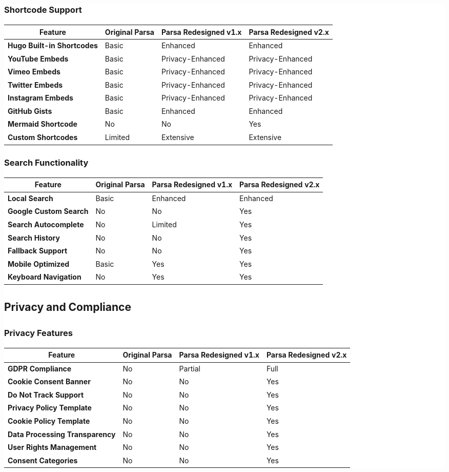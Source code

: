 ### Shortcode Support

| Feature | Original Parsa | Parsa Redesigned v1.x | Parsa Redesigned v2.x |
|---------|----------------|------------------------|------------------------|
| **Hugo Built-in Shortcodes** | Basic | Enhanced | Enhanced |
| **YouTube Embeds** | Basic | Privacy-Enhanced | Privacy-Enhanced |
| **Vimeo Embeds** | Basic | Privacy-Enhanced | Privacy-Enhanced |
| **Twitter Embeds** | Basic | Privacy-Enhanced | Privacy-Enhanced |
| **Instagram Embeds** | Basic | Privacy-Enhanced | Privacy-Enhanced |
| **GitHub Gists** | Basic | Enhanced | Enhanced |
| **Mermaid Shortcode** | No | No | Yes |
| **Custom Shortcodes** | Limited | Extensive | Extensive |

### Search Functionality

| Feature | Original Parsa | Parsa Redesigned v1.x | Parsa Redesigned v2.x |
|---------|----------------|------------------------|------------------------|
| **Local Search** | Basic | Enhanced | Enhanced |
| **Google Custom Search** | No | No | Yes |
| **Search Autocomplete** | No | Limited | Yes |
| **Search History** | No | No | Yes |
| **Fallback Support** | No | No | Yes |
| **Mobile Optimized** | Basic | Yes | Yes |
| **Keyboard Navigation** | No | Yes | Yes |

## Privacy and Compliance

### Privacy Features

| Feature | Original Parsa | Parsa Redesigned v1.x | Parsa Redesigned v2.x |
|---------|----------------|------------------------|------------------------|
| **GDPR Compliance** | No | Partial | Full |
| **Cookie Consent Banner** | No | No | Yes |
| **Do Not Track Support** | No | No | Yes |
| **Privacy Policy Template** | No | No | Yes |
| **Cookie Policy Template** | No | No | Yes |
| **Data Processing Transparency** | No | No | Yes |
| **User Rights Management** | No | No | Yes |
| **Consent Categories** | No | No | Yes |
